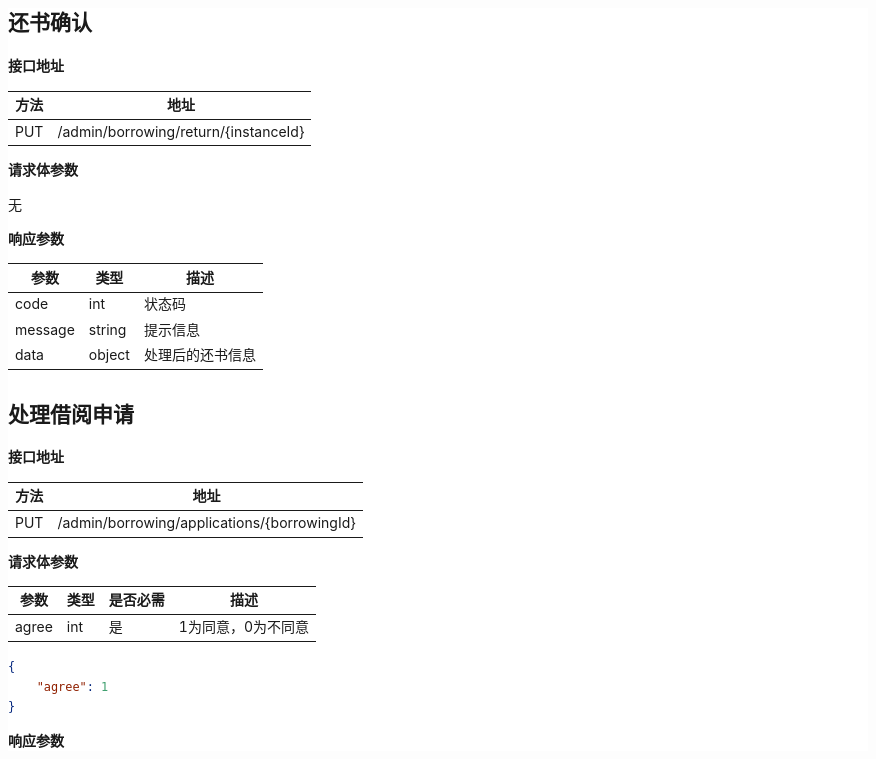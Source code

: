 



## 还书确认 ##

**接口地址**

| 方法 | 地址                                 |
| ---- | ------------------------------------ |
| PUT  | /admin/borrowing/return/{instanceId} |



**请求体参数**

无



**响应参数**

| 参数    | 类型   | 描述             |
| ------- | ------ | ---------------- |
| code    | int    | 状态码           |
| message | string | 提示信息         |
| data    | object | 处理后的还书信息 |



## 处理借阅申请

**接口地址**

| 方法 | 地址                                        |
| ---- | ------------------------------------------- |
| PUT  | /admin/borrowing/applications/{borrowingId} |



**请求体参数**

| 参数  | 类型 | 是否必需 | 描述         |
| ----- | ---- | -------- |------------|
| agree | int  | 是       | 1为同意，0为不同意 |



```json
{
    "agree": 1
}
```



**响应参数**

